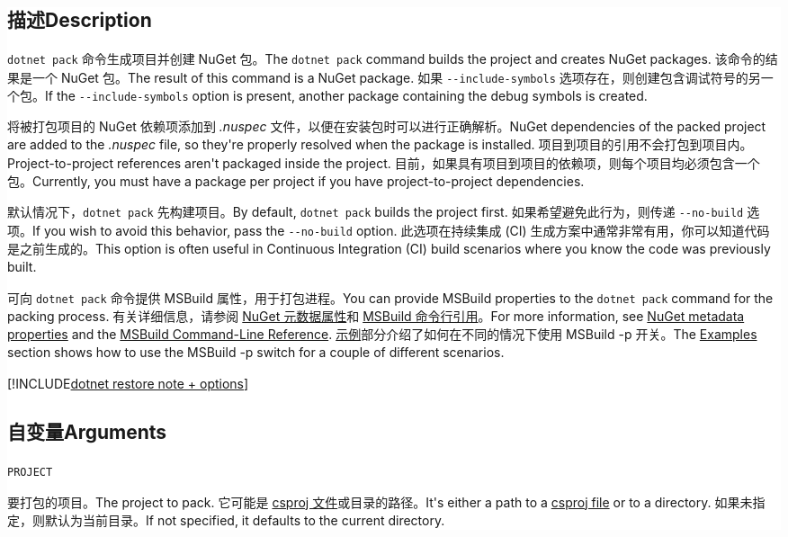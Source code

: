 ## <a name="description"></a><span data-ttu-id="3b8b8-109">描述</span><span class="sxs-lookup"><span data-stu-id="3b8b8-109">Description</span></span>

<span data-ttu-id="3b8b8-110">`dotnet pack` 命令生成项目并创建 NuGet 包。</span><span class="sxs-lookup"><span data-stu-id="3b8b8-110">The `dotnet pack` command builds the project and creates NuGet packages.</span></span> <span data-ttu-id="3b8b8-111">该命令的结果是一个 NuGet 包。</span><span class="sxs-lookup"><span data-stu-id="3b8b8-111">The result of this command is a NuGet package.</span></span> <span data-ttu-id="3b8b8-112">如果 `--include-symbols` 选项存在，则创建包含调试符号的另一个包。</span><span class="sxs-lookup"><span data-stu-id="3b8b8-112">If the `--include-symbols` option is present, another package containing the debug symbols is created.</span></span>

<span data-ttu-id="3b8b8-113">将被打包项目的 NuGet 依赖项添加到 *.nuspec* 文件，以便在安装包时可以进行正确解析。</span><span class="sxs-lookup"><span data-stu-id="3b8b8-113">NuGet dependencies of the packed project are added to the *.nuspec* file, so they're properly resolved when the package is installed.</span></span> <span data-ttu-id="3b8b8-114">项目到项目的引用不会打包到项目内。</span><span class="sxs-lookup"><span data-stu-id="3b8b8-114">Project-to-project references aren't packaged inside the project.</span></span> <span data-ttu-id="3b8b8-115">目前，如果具有项目到项目的依赖项，则每个项目均必须包含一个包。</span><span class="sxs-lookup"><span data-stu-id="3b8b8-115">Currently, you must have a package per project if you have project-to-project dependencies.</span></span>

<span data-ttu-id="3b8b8-116">默认情况下，`dotnet pack` 先构建项目。</span><span class="sxs-lookup"><span data-stu-id="3b8b8-116">By default, `dotnet pack` builds the project first.</span></span> <span data-ttu-id="3b8b8-117">如果希望避免此行为，则传递 `--no-build` 选项。</span><span class="sxs-lookup"><span data-stu-id="3b8b8-117">If you wish to avoid this behavior, pass the `--no-build` option.</span></span> <span data-ttu-id="3b8b8-118">此选项在持续集成 (CI) 生成方案中通常非常有用，你可以知道代码是之前生成的。</span><span class="sxs-lookup"><span data-stu-id="3b8b8-118">This option is often useful in Continuous Integration (CI) build scenarios where you know the code was previously built.</span></span>

<span data-ttu-id="3b8b8-119">可向 `dotnet pack` 命令提供 MSBuild 属性，用于打包进程。</span><span class="sxs-lookup"><span data-stu-id="3b8b8-119">You can provide MSBuild properties to the `dotnet pack` command for the packing process.</span></span> <span data-ttu-id="3b8b8-120">有关详细信息，请参阅 [NuGet 元数据属性](csproj.md#nuget-metadata-properties)和 [MSBuild 命令行引用](/visualstudio/msbuild/msbuild-command-line-reference)。</span><span class="sxs-lookup"><span data-stu-id="3b8b8-120">For more information, see [NuGet metadata properties](csproj.md#nuget-metadata-properties) and the [MSBuild Command-Line Reference](/visualstudio/msbuild/msbuild-command-line-reference).</span></span> <span data-ttu-id="3b8b8-121">[示例](#examples)部分介绍了如何在不同的情况下使用 MSBuild -p 开关。</span><span class="sxs-lookup"><span data-stu-id="3b8b8-121">The [Examples](#examples) section shows how to use the MSBuild -p switch for a couple of different scenarios.</span></span>

[!INCLUDE[dotnet restore note + options](~/includes/dotnet-restore-note-options.md)]

## <a name="arguments"></a><span data-ttu-id="3b8b8-122">自变量</span><span class="sxs-lookup"><span data-stu-id="3b8b8-122">Arguments</span></span>

`PROJECT`

<span data-ttu-id="3b8b8-123">要打包的项目。</span><span class="sxs-lookup"><span data-stu-id="3b8b8-123">The project to pack.</span></span> <span data-ttu-id="3b8b8-124">它可能是 [csproj 文件](csproj.md)或目录的路径。</span><span class="sxs-lookup"><span data-stu-id="3b8b8-124">It's either a path to a [csproj file](csproj.md) or to a directory.</span></span> <span data-ttu-id="3b8b8-125">如果未指定，则默认为当前目录。</span><span class="sxs-lookup"><span data-stu-id="3b8b8-125">If not specified, it defaults to the current directory.</span></span>
